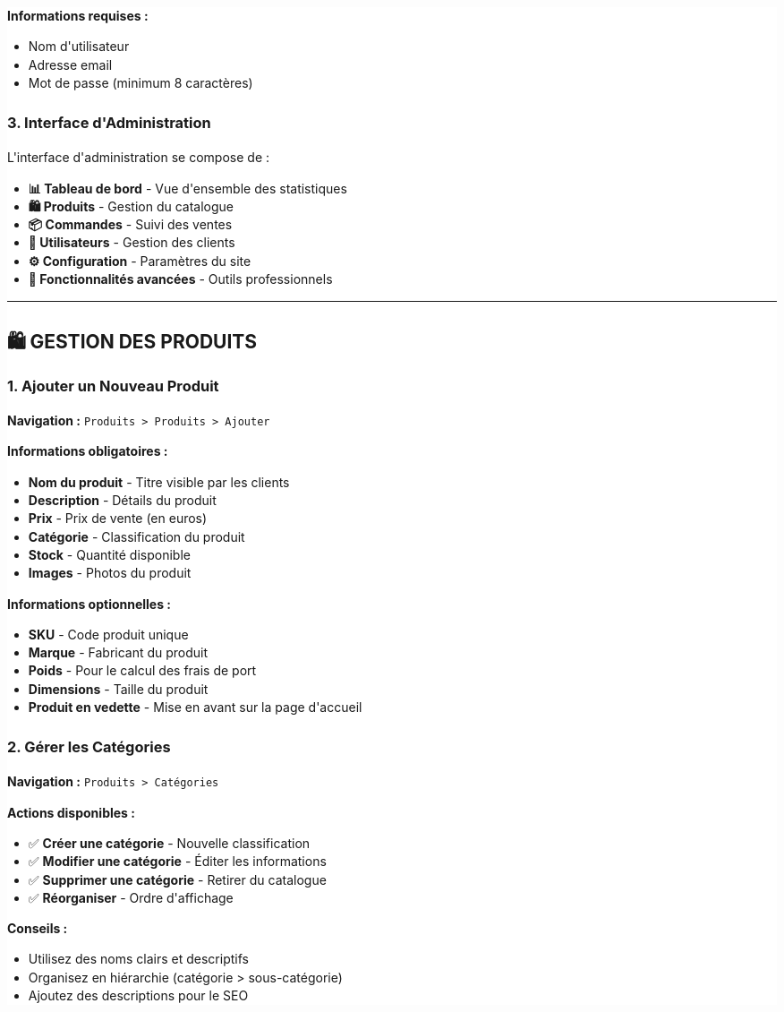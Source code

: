 **Informations requises :**
- Nom d'utilisateur
- Adresse email
- Mot de passe (minimum 8 caractères)

### **3. Interface d'Administration**

L'interface d'administration se compose de :

- **📊 Tableau de bord** - Vue d'ensemble des statistiques
- **🛍️ Produits** - Gestion du catalogue
- **📦 Commandes** - Suivi des ventes
- **👥 Utilisateurs** - Gestion des clients
- **⚙️ Configuration** - Paramètres du site
- **🔧 Fonctionnalités avancées** - Outils professionnels

---

## 🛍️ **GESTION DES PRODUITS**

### **1. Ajouter un Nouveau Produit**

**Navigation :** `Produits > Produits > Ajouter`

**Informations obligatoires :**
- **Nom du produit** - Titre visible par les clients
- **Description** - Détails du produit
- **Prix** - Prix de vente (en euros)
- **Catégorie** - Classification du produit
- **Stock** - Quantité disponible
- **Images** - Photos du produit

**Informations optionnelles :**
- **SKU** - Code produit unique
- **Marque** - Fabricant du produit
- **Poids** - Pour le calcul des frais de port
- **Dimensions** - Taille du produit
- **Produit en vedette** - Mise en avant sur la page d'accueil

### **2. Gérer les Catégories**

**Navigation :** `Produits > Catégories`

**Actions disponibles :**
- ✅ **Créer une catégorie** - Nouvelle classification
- ✅ **Modifier une catégorie** - Éditer les informations
- ✅ **Supprimer une catégorie** - Retirer du catalogue
- ✅ **Réorganiser** - Ordre d'affichage

**Conseils :**
- Utilisez des noms clairs et descriptifs
- Organisez en hiérarchie (catégorie > sous-catégorie)
- Ajoutez des descriptions pour le SEO
